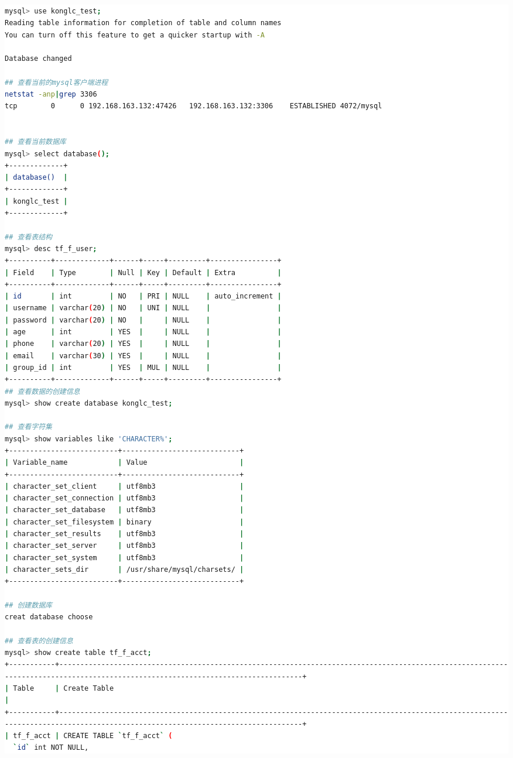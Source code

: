 ```bash
mysql> use konglc_test;
Reading table information for completion of table and column names
You can turn off this feature to get a quicker startup with -A

Database changed

## 查看当前的mysql客户端进程
netstat -anp|grep 3306
tcp        0      0 192.168.163.132:47426   192.168.163.132:3306    ESTABLISHED 4072/mysql 


## 查看当前数据库
mysql> select database();
+-------------+
| database()  |
+-------------+
| konglc_test |
+-------------+

## 查看表结构
mysql> desc tf_f_user;
+----------+-------------+------+-----+---------+----------------+
| Field    | Type        | Null | Key | Default | Extra          |
+----------+-------------+------+-----+---------+----------------+
| id       | int         | NO   | PRI | NULL    | auto_increment |
| username | varchar(20) | NO   | UNI | NULL    |                |
| password | varchar(20) | NO   |     | NULL    |                |
| age      | int         | YES  |     | NULL    |                |
| phone    | varchar(20) | YES  |     | NULL    |                |
| email    | varchar(30) | YES  |     | NULL    |                |
| group_id | int         | YES  | MUL | NULL    |                |
+----------+-------------+------+-----+---------+----------------+
## 查看数据的创建信息
mysql> show create database konglc_test;

## 查看字符集
mysql> show variables like 'CHARACTER%';
+--------------------------+----------------------------+
| Variable_name            | Value                      |
+--------------------------+----------------------------+
| character_set_client     | utf8mb3                    |
| character_set_connection | utf8mb3                    |
| character_set_database   | utf8mb3                    |
| character_set_filesystem | binary                     |
| character_set_results    | utf8mb3                    |
| character_set_server     | utf8mb3                    |
| character_set_system     | utf8mb3                    |
| character_sets_dir       | /usr/share/mysql/charsets/ |
+--------------------------+----------------------------+

## 创建数据库
creat database choose

## 查看表的创建信息
mysql> show create table tf_f_acct;
+-----------+----------------------------------------------------------------------------------------------------------------------------------------------------------------------------------+
| Table     | Create Table                                                                                                                                                                     |
+-----------+----------------------------------------------------------------------------------------------------------------------------------------------------------------------------------+
| tf_f_acct | CREATE TABLE `tf_f_acct` (
  `id` int NOT NULL,
```